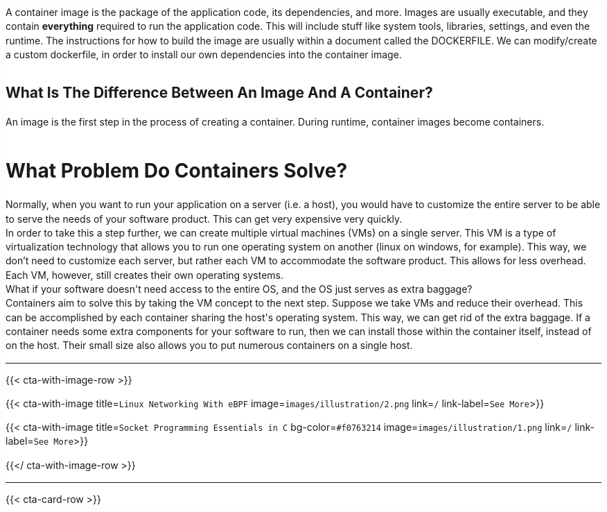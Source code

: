 A container image is the package of the application code, its dependencies, and more. Images are usually executable, and
they contain **everything** required to run the application code. This will include stuff like system tools, libraries,
settings, and even the runtime. The instructions for how to build the image are usually within a document called the
DOCKERFILE. We can modify/create a custom dockerfile, in order to install our own dependencies into the container image.

## What Is The Difference Between An Image And A Container?

An image is the first step in the process of creating a container. During runtime, container images become containers.

# What Problem Do Containers Solve?

Normally, when you want to run your application on a server (i.e. a host), you would have to customize the entire server
to be able to serve the needs of your software product. This can get very expensive very quickly.  
In order to take this a step further, we can create multiple virtual machines (VMs) on a single server. This VM is a
type of virtualization technology that allows you to run one operating system on another (linux on windows, for
example). This way, we don’t need to customize each server, but rather each VM to accommodate the software product. This
allows for less overhead. Each VM, however, still creates their own operating systems.  
What if your software doesn't need access to the entire OS, and the OS just serves as extra baggage?  
Containers aim to solve this by taking the VM concept to the next step. Suppose we take VMs and reduce their overhead.
This can be accomplished by each container sharing the host's operating system. This way, we can get rid of the extra
baggage. If a container needs some extra components for your software to run, then we can install those within the
container itself, instead of on the host. Their small size also allows you to put numerous containers on a single host.

---

{{< cta-with-image-row >}}

{{< cta-with-image title=`Linux Networking With eBPF` image=`images/illustration/2.png` link=`/` link-label=`See More`>}}

{{< cta-with-image title=`Socket Programming Essentials in C` bg-color=`#f0763214` image=`images/illustration/1.png` link=`/` link-label=`See More`>}}

{{</ cta-with-image-row >}}

---

{{< cta-card-row >}}
